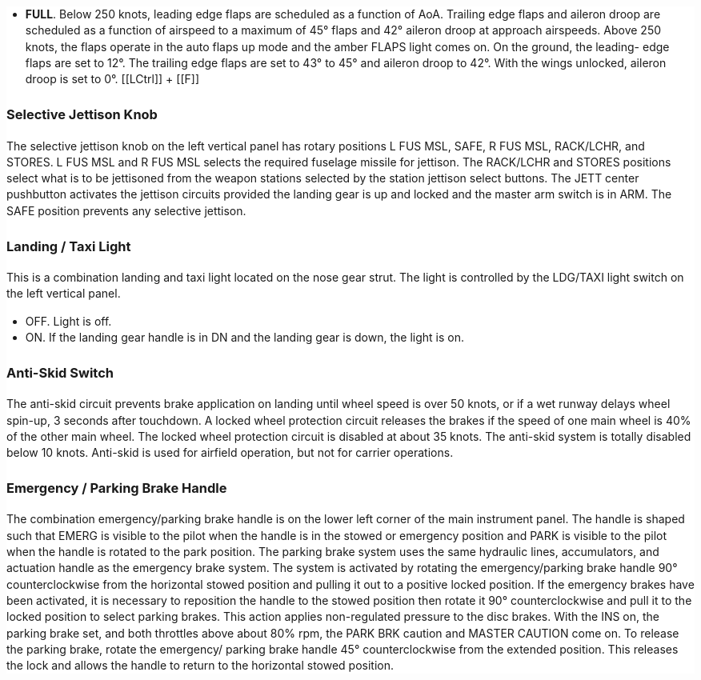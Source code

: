 - **FULL**. Below 250 knots, leading edge flaps are scheduled as a function of AoA. Trailing
edge flaps and aileron droop are scheduled as a function of airspeed to a maximum of 45°
flaps and 42° aileron droop at approach airspeeds. Above 250 knots, the flaps operate in
the auto flaps up mode and the amber FLAPS light comes on. On the ground, the leading-
edge flaps are set to 12°. The trailing edge flaps are set to 43° to 45° and aileron droop to
42°. With the wings unlocked, aileron droop is set to 0°. [[LCtrl]] + [[F]]

### Selective Jettison Knob

The selective jettison knob on the left vertical panel has rotary positions L FUS MSL, SAFE, R FUS
MSL, RACK/LCHR, and STORES. L FUS MSL and R FUS MSL selects the required fuselage missile for
jettison. The RACK/LCHR and STORES positions select what is to be jettisoned from the weapon
stations selected by the station jettison select buttons. The JETT center pushbutton activates the
jettison circuits provided the landing gear is up and locked and the master arm switch is in ARM. The
SAFE position prevents any selective jettison.

### Landing / Taxi Light

This is a combination landing and taxi light located on the nose gear strut. The light is controlled by
the LDG/TAXI light switch on the left vertical panel.

- OFF. Light is off.
- ON. If the landing gear handle is in DN and the landing gear is down, the light is on.

### Anti-Skid Switch

The anti-skid circuit prevents brake application on landing until wheel speed is over 50 knots, or if a
wet runway delays wheel spin-up, 3 seconds after touchdown. A locked wheel protection circuit
releases the brakes if the speed of one main wheel is 40% of the other main wheel. The locked
wheel protection circuit is disabled at about 35 knots. The anti-skid system is totally disabled below
10 knots. Anti-skid is used for airfield operation, but not for carrier operations.

### Emergency / Parking Brake Handle

The combination emergency/parking brake handle is on the lower left corner of the main instrument
panel. The handle is shaped such that EMERG is visible to the pilot when the handle is in the stowed
or emergency position and PARK is visible to the pilot when the handle is rotated to the park position.
The parking brake system uses the same hydraulic lines, accumulators, and actuation handle as the
emergency brake system. The system is activated by rotating the emergency/parking brake handle
90° counterclockwise from the horizontal stowed position and pulling it out to a positive locked
position. If the emergency brakes have been activated, it is necessary to reposition the handle to the
stowed position then rotate it 90° counterclockwise and pull it to the locked position to select parking
brakes. This action applies non-regulated pressure to the disc brakes. With the INS on, the parking
brake set, and both throttles above about 80% rpm, the PARK BRK caution and MASTER CAUTION
come on. To release the parking brake, rotate the emergency/ parking brake handle 45°
counterclockwise from the extended position. This releases the lock and allows the handle to return
to the horizontal stowed position.
